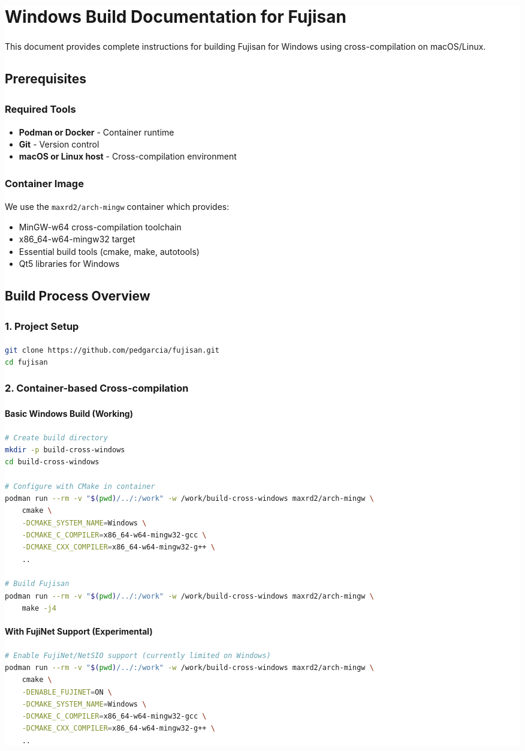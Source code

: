 # Windows Build Documentation for Fujisan

This document provides complete instructions for building Fujisan for Windows using cross-compilation on macOS/Linux.

## Prerequisites

### Required Tools
- **Podman or Docker** - Container runtime
- **Git** - Version control
- **macOS or Linux host** - Cross-compilation environment

### Container Image
We use the `maxrd2/arch-mingw` container which provides:
- MinGW-w64 cross-compilation toolchain
- x86_64-w64-mingw32 target
- Essential build tools (cmake, make, autotools)
- Qt5 libraries for Windows

## Build Process Overview

### 1. Project Setup
```bash
git clone https://github.com/pedgarcia/fujisan.git
cd fujisan
```

### 2. Container-based Cross-compilation

#### Basic Windows Build (Working)
```bash
# Create build directory  
mkdir -p build-cross-windows
cd build-cross-windows

# Configure with CMake in container
podman run --rm -v "$(pwd)/../:/work" -w /work/build-cross-windows maxrd2/arch-mingw \
    cmake \
    -DCMAKE_SYSTEM_NAME=Windows \
    -DCMAKE_C_COMPILER=x86_64-w64-mingw32-gcc \
    -DCMAKE_CXX_COMPILER=x86_64-w64-mingw32-g++ \
    ..

# Build Fujisan
podman run --rm -v "$(pwd)/../:/work" -w /work/build-cross-windows maxrd2/arch-mingw \
    make -j4
```

#### With FujiNet Support (Experimental)
```bash
# Enable FujiNet/NetSIO support (currently limited on Windows)
podman run --rm -v "$(pwd)/../:/work" -w /work/build-cross-windows maxrd2/arch-mingw \
    cmake \
    -DENABLE_FUJINET=ON \
    -DCMAKE_SYSTEM_NAME=Windows \
    -DCMAKE_C_COMPILER=x86_64-w64-mingw32-gcc \
    -DCMAKE_CXX_COMPILER=x86_64-w64-mingw32-g++ \
    ..
```
